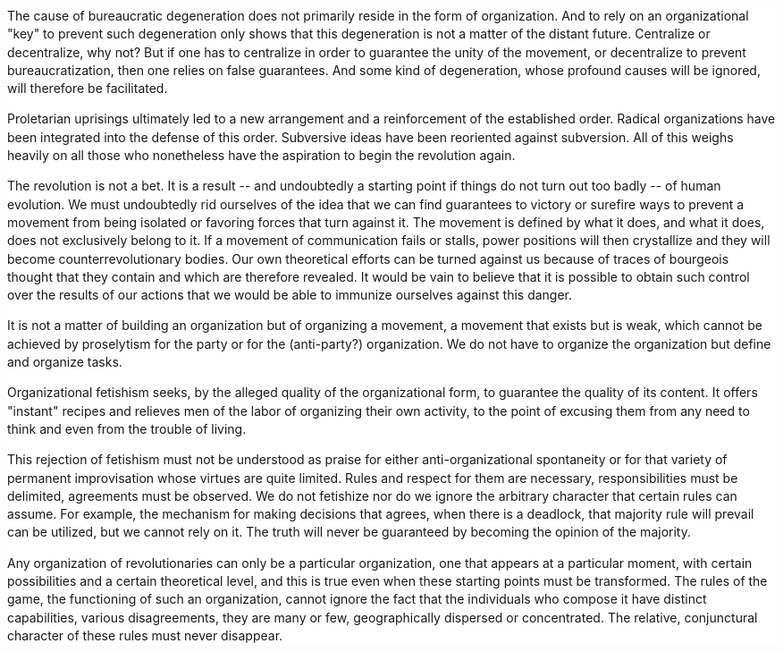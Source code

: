 The cause of bureaucratic degeneration does not primarily reside in the
form of organization. And to rely on an organizational "key" to prevent
such degeneration only shows that this degeneration is not a matter of
the distant future. Centralize or decentralize, why not? But if one has
to centralize in order to guarantee the unity of the movement, or
decentralize to prevent bureaucratization, then one relies on false
guarantees. And some kind of degeneration, whose profound causes will be
ignored, will therefore be facilitated.

Proletarian uprisings ultimately led to a new arrangement and a
reinforcement of the established order. Radical organizations have been
integrated into the defense of this order. Subversive ideas have been
reoriented against subversion. All of this weighs heavily on all those
who nonetheless have the aspiration to begin the revolution again.

The revolution is not a bet. It is a result -- and undoubtedly a
starting point if things do not turn out too badly -- of human
evolution. We must undoubtedly rid ourselves of the idea that we can
find guarantees to victory or surefire ways to prevent a movement from
being isolated or favoring forces that turn against it. The movement is
defined by what it does, and what it does, does not exclusively belong
to it. If a movement of communication fails or stalls, power positions
will then crystallize and they will become counterrevolutionary bodies.
Our own theoretical efforts can be turned against us because of traces
of bourgeois thought that they contain and which are therefore revealed.
It would be vain to believe that it is possible to obtain such control
over the results of our actions that we would be able to immunize
ourselves against this danger.

It is not a matter of building an organization but of organizing a
movement, a movement that exists but is weak, which cannot be achieved
by proselytism for the party or for the (anti-party?) organization. We
do not have to organize the organization but define and organize tasks.

Organizational fetishism seeks, by the alleged quality of the
organizational form, to guarantee the quality of its content. It offers
"instant" recipes and relieves men of the labor of organizing their own
activity, to the point of excusing them from any need to think and even
from the trouble of living.

This rejection of fetishism must not be understood as praise for either
anti-organizational spontaneity or for that variety of permanent
improvisation whose virtues are quite limited. Rules and respect for
them are necessary, responsibilities must be delimited, agreements must
be observed. We do not fetishize nor do we ignore the arbitrary
character that certain rules can assume. For example, the mechanism for
making decisions that agrees, when there is a deadlock, that majority
rule will prevail can be utilized, but we cannot rely on it. The truth
will never be guaranteed by becoming the opinion of the majority.

Any organization of revolutionaries can only be a particular
organization, one that appears at a particular moment, with certain
possibilities and a certain theoretical level, and this is true even
when these starting points must be transformed. The rules of the game,
the functioning of such an organization, cannot ignore the fact that the
individuals who compose it have distinct capabilities, various
disagreements, they are many or few, geographically dispersed or
concentrated. The relative, conjunctural character of these rules must
never disappear.
